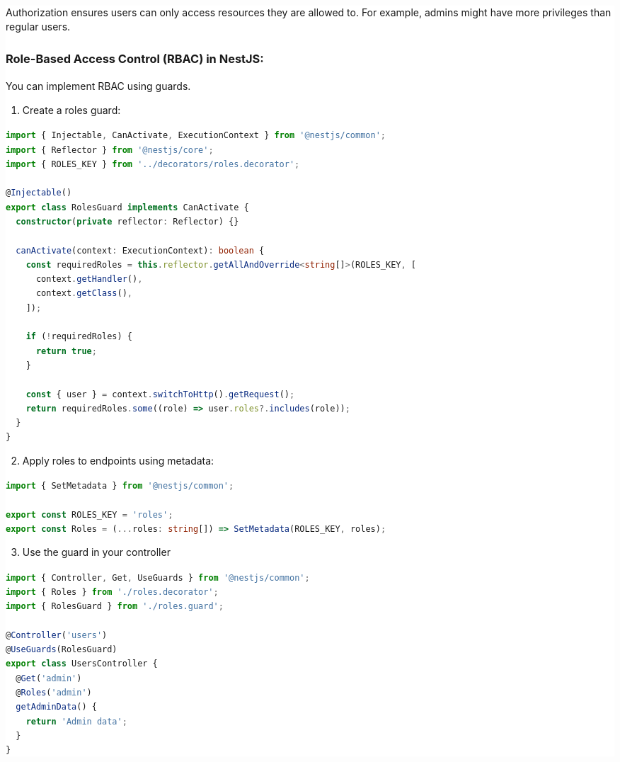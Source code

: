 Authorization ensures users can only access resources they are allowed to. For example, admins might have more privileges than regular users.

### Role-Based Access Control (RBAC) in NestJS:

You can implement RBAC using guards.

1. Create a roles guard:

```ts
import { Injectable, CanActivate, ExecutionContext } from '@nestjs/common';
import { Reflector } from '@nestjs/core';
import { ROLES_KEY } from '../decorators/roles.decorator';

@Injectable()
export class RolesGuard implements CanActivate {
  constructor(private reflector: Reflector) {}

  canActivate(context: ExecutionContext): boolean {
    const requiredRoles = this.reflector.getAllAndOverride<string[]>(ROLES_KEY, [
      context.getHandler(),
      context.getClass(),
    ]);

    if (!requiredRoles) {
      return true;
    }

    const { user } = context.switchToHttp().getRequest();
    return requiredRoles.some((role) => user.roles?.includes(role));
  }
}
```

2. Apply roles to endpoints using metadata:

```ts
import { SetMetadata } from '@nestjs/common';

export const ROLES_KEY = 'roles';
export const Roles = (...roles: string[]) => SetMetadata(ROLES_KEY, roles);
```

3. Use the guard in your controller

```ts
import { Controller, Get, UseGuards } from '@nestjs/common';
import { Roles } from './roles.decorator';
import { RolesGuard } from './roles.guard';

@Controller('users')
@UseGuards(RolesGuard)
export class UsersController {
  @Get('admin')
  @Roles('admin')
  getAdminData() {
    return 'Admin data';
  }
}
```
